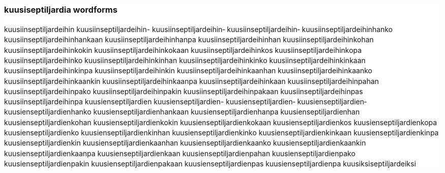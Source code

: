 
### kuusiseptiljardia wordforms

kuusiinseptiljardeihin
kuusiinseptiljardeihin-
kuusiinseptiljardeihin‐
kuusiinseptiljardeihin‑
kuusiinseptiljardeihinhanko
kuusiinseptiljardeihinhankaan
kuusiinseptiljardeihinhanpa
kuusiinseptiljardeihinhan
kuusiinseptiljardeihinkohan
kuusiinseptiljardeihinkokin
kuusiinseptiljardeihinkokaan
kuusiinseptiljardeihinkos
kuusiinseptiljardeihinkopa
kuusiinseptiljardeihinko
kuusiinseptiljardeihinkinhan
kuusiinseptiljardeihinkinko
kuusiinseptiljardeihinkinkaan
kuusiinseptiljardeihinkinpa
kuusiinseptiljardeihinkin
kuusiinseptiljardeihinkaanhan
kuusiinseptiljardeihinkaanko
kuusiinseptiljardeihinkaankin
kuusiinseptiljardeihinkaanpa
kuusiinseptiljardeihinkaan
kuusiinseptiljardeihinpahan
kuusiinseptiljardeihinpako
kuusiinseptiljardeihinpakin
kuusiinseptiljardeihinpakaan
kuusiinseptiljardeihinpas
kuusiinseptiljardeihinpa
kuusienseptiljardien
kuusienseptiljardien-
kuusienseptiljardien‐
kuusienseptiljardien‑
kuusienseptiljardienhanko
kuusienseptiljardienhankaan
kuusienseptiljardienhanpa
kuusienseptiljardienhan
kuusienseptiljardienkohan
kuusienseptiljardienkokin
kuusienseptiljardienkokaan
kuusienseptiljardienkos
kuusienseptiljardienkopa
kuusienseptiljardienko
kuusienseptiljardienkinhan
kuusienseptiljardienkinko
kuusienseptiljardienkinkaan
kuusienseptiljardienkinpa
kuusienseptiljardienkin
kuusienseptiljardienkaanhan
kuusienseptiljardienkaanko
kuusienseptiljardienkaankin
kuusienseptiljardienkaanpa
kuusienseptiljardienkaan
kuusienseptiljardienpahan
kuusienseptiljardienpako
kuusienseptiljardienpakin
kuusienseptiljardienpakaan
kuusienseptiljardienpas
kuusienseptiljardienpa
kuusiksiseptiljardeiksi